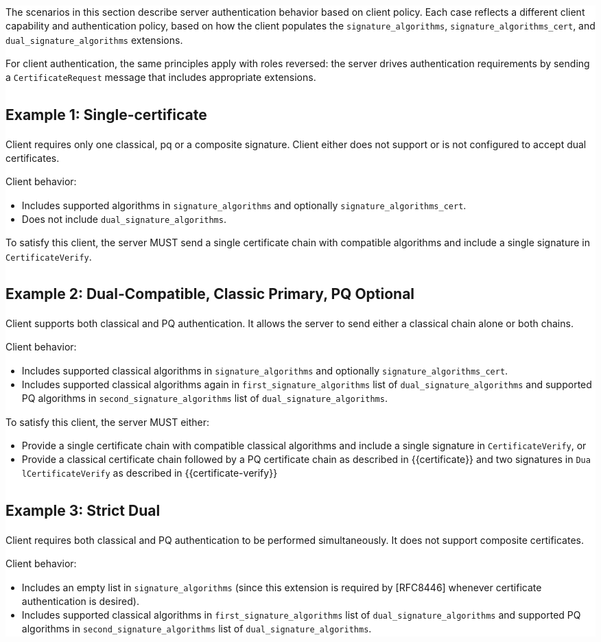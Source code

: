 The scenarios in this section describe server authentication behavior based on client policy. Each case reflects a different client capability and authentication policy, based on how the client populates the `signature_algorithms`, `signature_algorithms_cert`, and `dual_signature_algorithms` extensions.

For client authentication, the same principles apply with roles reversed: the server drives authentication requirements by sending a `CertificateRequest` message that includes appropriate extensions.

## Example 1: Single-certificate

Client requires only one classical, pq or a composite signature. Client either does not support or is not configured to accept dual certificates.

Client behavior:

- Includes supported algorithms in `signature_algorithms` and optionally `signature_algorithms_cert`.
- Does not include `dual_signature_algorithms`.

To satisfy this client, the server MUST send a single certificate chain with compatible algorithms and include a single signature in `CertificateVerify`.

## Example 2: Dual-Compatible, Classic Primary, PQ Optional

Client supports both classical and PQ authentication. It allows the server to send either a classical chain alone or both chains.

Client behavior:

- Includes supported classical algorithms in `signature_algorithms` and optionally `signature_algorithms_cert`.
- Includes supported classical algorithms again in `first_signature_algorithms` list of `dual_signature_algorithms` and supported PQ algorithms in `second_signature_algorithms` list of `dual_signature_algorithms`.

To satisfy this client, the server MUST either:

- Provide a single certificate chain with compatible classical algorithms and include a single signature in `CertificateVerify`, or
- Provide a classical certificate chain followed by a PQ certificate chain as described in {{certificate}} and two signatures in `DualCertificateVerify` as described in {{certificate-verify}}

## Example 3: Strict Dual

Client requires both classical and PQ authentication to be performed simultaneously. It does not support composite certificates.

Client behavior:

- Includes an empty list in `signature_algorithms` (since this extension is required by [RFC8446] whenever certificate authentication is desired).
- Includes supported classical algorithms in `first_signature_algorithms` list of `dual_signature_algorithms` and supported PQ algorithms in `second_signature_algorithms` list of `dual_signature_algorithms`.
